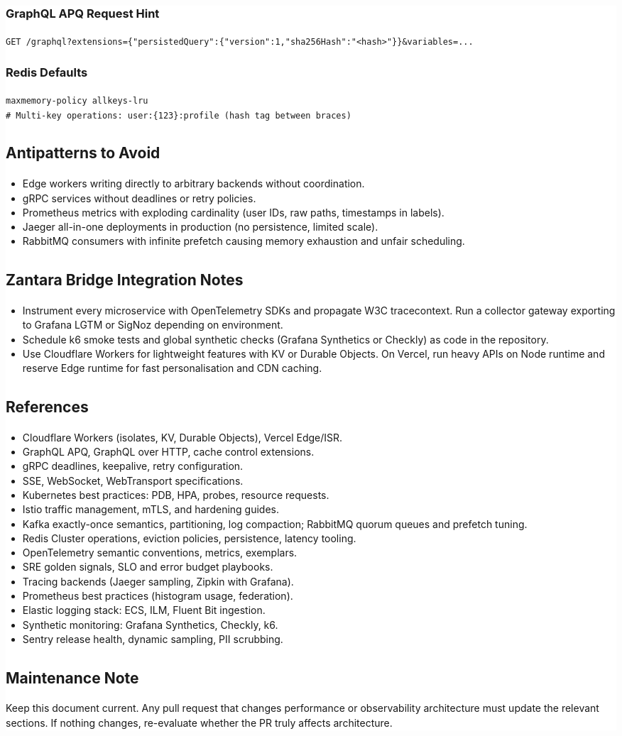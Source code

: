 ### GraphQL APQ Request Hint
```
GET /graphql?extensions={"persistedQuery":{"version":1,"sha256Hash":"<hash>"}}&variables=...
```

### Redis Defaults
```
maxmemory-policy allkeys-lru
# Multi-key operations: user:{123}:profile (hash tag between braces)
```

## Antipatterns to Avoid
- Edge workers writing directly to arbitrary backends without coordination.
- gRPC services without deadlines or retry policies.
- Prometheus metrics with exploding cardinality (user IDs, raw paths, timestamps in labels).
- Jaeger all-in-one deployments in production (no persistence, limited scale).
- RabbitMQ consumers with infinite prefetch causing memory exhaustion and unfair scheduling.

## Zantara Bridge Integration Notes
- Instrument every microservice with OpenTelemetry SDKs and propagate W3C tracecontext. Run a collector gateway exporting to Grafana LGTM or SigNoz depending on environment.
- Schedule k6 smoke tests and global synthetic checks (Grafana Synthetics or Checkly) as code in the repository.
- Use Cloudflare Workers for lightweight features with KV or Durable Objects. On Vercel, run heavy APIs on Node runtime and reserve Edge runtime for fast personalisation and CDN caching.

## References
- Cloudflare Workers (isolates, KV, Durable Objects), Vercel Edge/ISR.
- GraphQL APQ, GraphQL over HTTP, cache control extensions.
- gRPC deadlines, keepalive, retry configuration.
- SSE, WebSocket, WebTransport specifications.
- Kubernetes best practices: PDB, HPA, probes, resource requests.
- Istio traffic management, mTLS, and hardening guides.
- Kafka exactly-once semantics, partitioning, log compaction; RabbitMQ quorum queues and prefetch tuning.
- Redis Cluster operations, eviction policies, persistence, latency tooling.
- OpenTelemetry semantic conventions, metrics, exemplars.
- SRE golden signals, SLO and error budget playbooks.
- Tracing backends (Jaeger sampling, Zipkin with Grafana).
- Prometheus best practices (histogram usage, federation).
- Elastic logging stack: ECS, ILM, Fluent Bit ingestion.
- Synthetic monitoring: Grafana Synthetics, Checkly, k6.
- Sentry release health, dynamic sampling, PII scrubbing.

## Maintenance Note
Keep this document current. Any pull request that changes performance or observability architecture must update the relevant sections. If nothing changes, re-evaluate whether the PR truly affects architecture.
